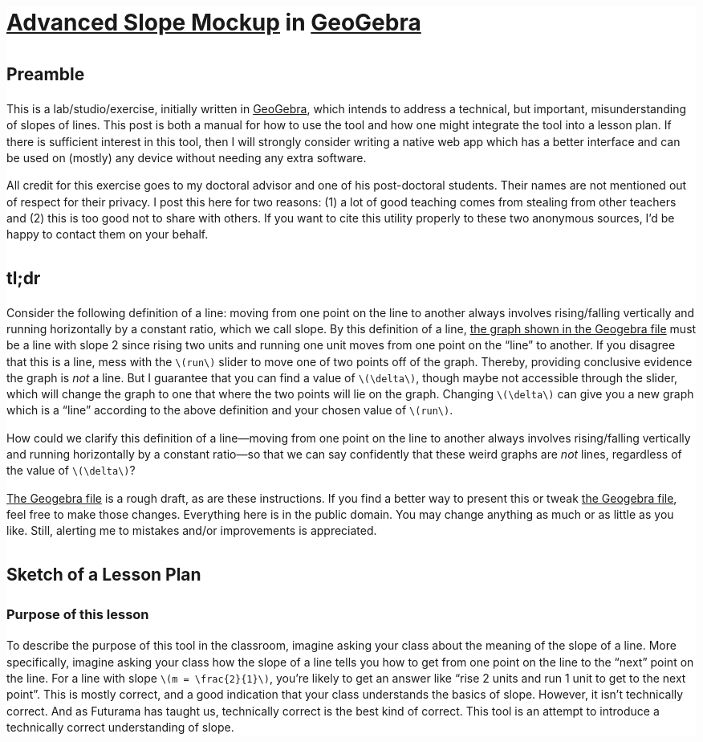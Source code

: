 # [Advanced Slope Mockup][1] in [GeoGebra][2]

## Preamble

This is a lab/studio/exercise, initially written in [GeoGebra][2], which
intends to address a technical, but important, misunderstanding of slopes of
lines. This post is both a manual for how to use the tool and how one might
integrate the tool into a lesson plan. If there is sufficient interest in this
tool, then I will strongly consider writing a native web app which has a better
interface and can be used on (mostly) any device without needing any extra
software.

All credit for this exercise goes to my doctoral advisor and one of his
post-doctoral students. Their names are not mentioned out of respect for their
privacy. I post this here for two reasons: (1) a lot of good teaching comes
from stealing from other teachers and (2) this is too good not to share with
others. If you want to cite this utility properly to these two anonymous
sources, I’d be happy to contact them on your behalf.

## tl;dr

Consider the following definition of a line: moving from one point on the line
to another always involves rising/falling vertically and running horizontally
by a constant ratio, which we call slope. By this definition of a line,
[the graph shown in the Geogebra file][1] must be a line with slope 2 since
rising two units and running one unit moves from one point on the “line” to
another. If you disagree that this is a line, mess with the `\(run\)` slider to
move one of two points off of the graph. Thereby, providing conclusive evidence
the graph is _not_ a line. But I guarantee that you can find a value of
`\(\delta\)`, though maybe not accessible through the slider, which will change
the graph to one that where the two points will lie on the graph. Changing
`\(\delta\)` can give you a new graph which is a “line” according to the above
definition and your chosen value of `\(run\)`.

How could we clarify this definition of a line—moving from one point on the
line to another always involves rising/falling vertically and running
horizontally by a constant ratio—so that we can say confidently that these
weird graphs are _not_ lines, regardless of the value of `\(\delta\)`?

[The Geogebra file][1] is a rough draft, as are these instructions. If you find
a better way to present this or tweak [the Geogebra file][1], feel free to make
those changes. Everything here is in the public domain. You may change anything
as much or as little as you like. Still, alerting me to mistakes and/or
improvements is appreciated.

## Sketch of a Lesson Plan

### Purpose of this lesson

To describe the purpose of this tool in the classroom, imagine asking your
class about the meaning of the slope of a line. More specifically, imagine
asking your class how the slope of a line tells you how to get from one point
on the line to the “next” point on the line. For a line with slope
`\(m = \frac{2}{1}\)`, you’re likely to get an answer like “rise 2 units and
run 1 unit to get to the next point”. This is mostly correct, and a good
indication that your class understands the basics of slope. However, it isn’t
technically correct. And as Futurama has taught us, technically correct is the
best kind of correct. This tool is an attempt to introduce a technically
correct understanding of slope.


[1]: https://github.com/cousinomath/Teaching/blog/Advanced_Slope/advanced_slope_markup.ggb "Advanced slope mockup Geogebra file"
[2]: https://geogebra.org/ "Geogebra app homepage"
[3]: introScreen.png "Screenshot of geogebra file"
[4]: m2-1.png "Student's first move"
[5]: m2-2.png "Adversary's first move"
[6]: m2-3.png "Student's second move"
[7]: m2-4.png "Adversary's second move"
[8]: m2-5.png "Student's third move"
[9]: m2-6.png "Adversary's third move"